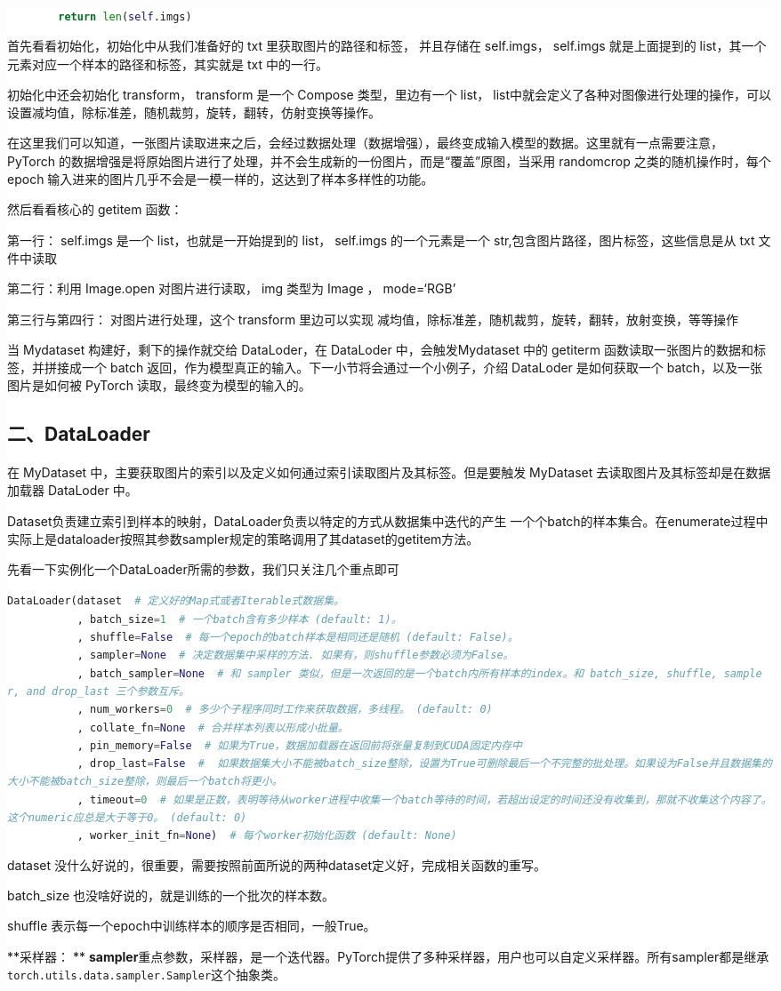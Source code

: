 ```python 
		return len(self.imgs)
```

首先看看初始化，初始化中从我们准备好的 txt 里获取图片的路径和标签， 并且存储在 self.imgs， self.imgs 就是上面提到的 list，其一个元素对应一个样本的路径和标签，其实就是 txt 中的一行。

初始化中还会初始化 transform， transform 是一个 Compose 类型，里边有一个 list， list中就会定义了各种对图像进行处理的操作，可以设置减均值，除标准差，随机裁剪，旋转，翻转，仿射变换等操作。

在这里我们可以知道，一张图片读取进来之后，会经过数据处理（数据增强），最终变成输入模型的数据。这里就有一点需要注意， PyTorch 的数据增强是将原始图片进行了处理，并不会生成新的一份图片，而是“覆盖”原图，当采用 randomcrop 之类的随机操作时，每个 epoch 输入进来的图片几乎不会是一模一样的，这达到了样本多样性的功能。

然后看看核心的 getitem 函数：

第一行： self.imgs 是一个 list，也就是一开始提到的 list， self.imgs 的一个元素是一个 str,包含图片路径，图片标签，这些信息是从 txt 文件中读取

第二行：利用 Image.open 对图片进行读取， img 类型为 Image ， mode=‘RGB’

第三行与第四行： 对图片进行处理，这个 transform 里边可以实现 减均值，除标准差，随机裁剪，旋转，翻转，放射变换，等等操作

当 Mydataset 构建好，剩下的操作就交给 DataLoder，在 DataLoder 中，会触发Mydataset 中的 getiterm 函数读取一张图片的数据和标签，并拼接成一个 batch 返回，作为模型真正的输入。下一小节将会通过一个小例子，介绍 DataLoder 是如何获取一个 batch，以及一张图片是如何被 PyTorch 读取，最终变为模型的输入的。  

## 二、DataLoader 

在 MyDataset 中，主要获取图片的索引以及定义如何通过索引读取图片及其标签。但是要触发 MyDataset 去读取图片及其标签却是在数据加载器 DataLoder 中。  

Dataset负责建立索引到样本的映射，DataLoader负责以特定的方式从数据集中迭代的产生 一个个batch的样本集合。在enumerate过程中实际上是dataloader按照其参数sampler规定的策略调用了其dataset的getitem方法。

先看一下实例化一个DataLoader所需的参数，我们只关注几个重点即可

```python
DataLoader(dataset  # 定义好的Map式或者Iterable式数据集。
           , batch_size=1  # 一个batch含有多少样本 (default: 1)。
           , shuffle=False  # 每一个epoch的batch样本是相同还是随机 (default: False)。
           , sampler=None  # 决定数据集中采样的方法. 如果有，则shuffle参数必须为False。
           , batch_sampler=None  # 和 sampler 类似，但是一次返回的是一个batch内所有样本的index。和 batch_size, shuffle, sampler, and drop_last 三个参数互斥。
           , num_workers=0  # 多少个子程序同时工作来获取数据，多线程。 (default: 0)
           , collate_fn=None  # 合并样本列表以形成小批量。
           , pin_memory=False  # 如果为True，数据加载器在返回前将张量复制到CUDA固定内存中
           , drop_last=False  #  如果数据集大小不能被batch_size整除，设置为True可删除最后一个不完整的批处理。如果设为False并且数据集的大小不能被batch_size整除，则最后一个batch将更小。
           , timeout=0  # 如果是正数，表明等待从worker进程中收集一个batch等待的时间，若超出设定的时间还没有收集到，那就不收集这个内容了。这个numeric应总是大于等于0。 (default: 0)
           , worker_init_fn=None)  # 每个worker初始化函数 (default: None)
```

dataset 没什么好说的，很重要，需要按照前面所说的两种dataset定义好，完成相关函数的重写。

batch_size 也没啥好说的，就是训练的一个批次的样本数。

shuffle 表示每一个epoch中训练样本的顺序是否相同，一般True。

**采样器： ** **sampler**重点参数，采样器，是一个迭代器。PyTorch提供了多种采样器，用户也可以自定义采样器。所有sampler都是继承 `torch.utils.data.sampler.Sampler`这个抽象类。

